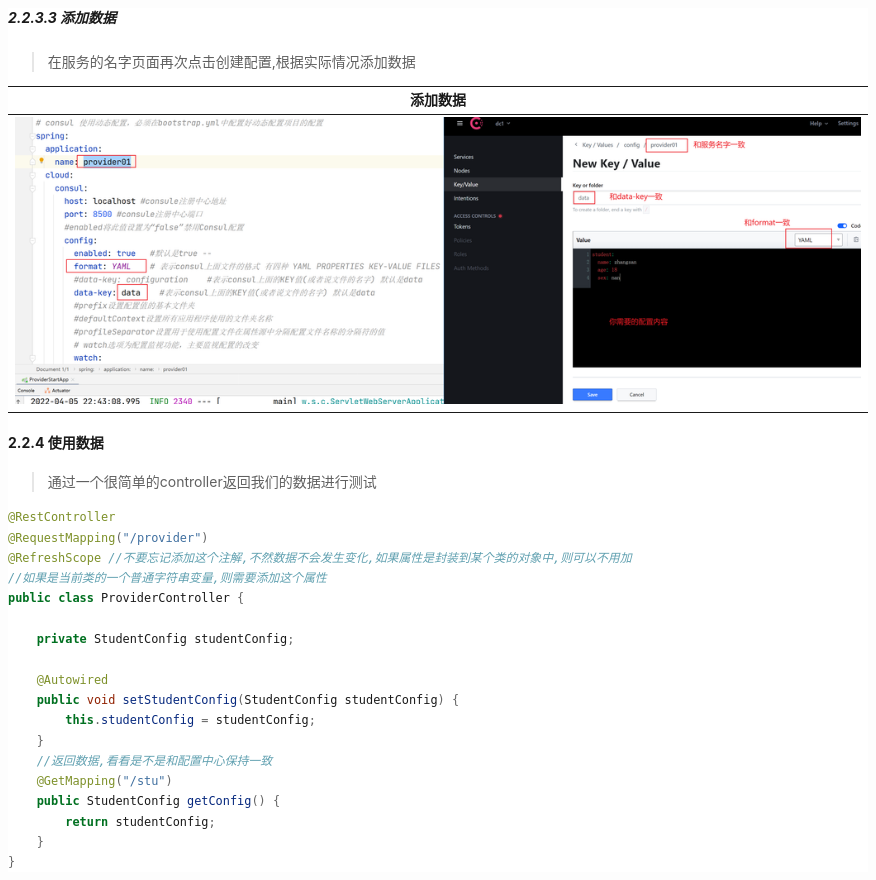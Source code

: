 



##### 2.2.3.3 添加数据

>在服务的名字页面再次点击创建配置,根据实际情况添加数据



|                           添加数据                           |
| :----------------------------------------------------------: |
| ![image-20220405225448292](mdpic/image-20220405225448292.png) |



#### 2.2.4 使用数据

> 通过一个很简单的controller返回我们的数据进行测试



```java
@RestController
@RequestMapping("/provider")
@RefreshScope //不要忘记添加这个注解,不然数据不会发生变化,如果属性是封装到某个类的对象中,则可以不用加
//如果是当前类的一个普通字符串变量,则需要添加这个属性
public class ProviderController {

    private StudentConfig studentConfig;

    @Autowired
    public void setStudentConfig(StudentConfig studentConfig) {
        this.studentConfig = studentConfig;
    }
	//返回数据,看看是不是和配置中心保持一致
    @GetMapping("/stu")
    public StudentConfig getConfig() {
        return studentConfig;
    }
}
```
